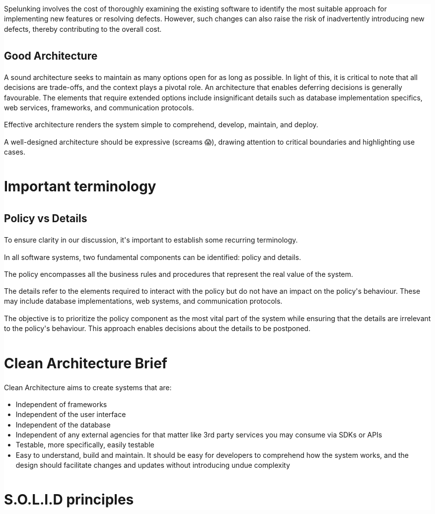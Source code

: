 Spelunking involves the cost of thoroughly examining the existing software to identify the most suitable approach for implementing new features or resolving defects. However, such changes can also raise the risk of inadvertently introducing new defects, thereby contributing to the overall cost.

## Good Architecture

A sound architecture seeks to maintain as many options open for as long as possible. In light of this, it is critical to note that all decisions are trade-offs, and the context plays a pivotal role. An architecture that enables deferring decisions is generally favourable. The elements that require extended options include insignificant details such as database implementation specifics, web services, frameworks, and communication protocols.

Effective architecture renders the system simple to comprehend, develop, maintain, and deploy.

A well-designed architecture should be expressive (screams 😱), drawing attention to critical boundaries and highlighting use cases.

# Important terminology

## Policy vs Details

To ensure clarity in our discussion, it's important to establish some recurring terminology.

In all software systems, two fundamental components can be identified: policy and details.

The policy encompasses all the business rules and procedures that represent the real value of the system.

The details refer to the elements required to interact with the policy but do not have an impact on the policy's behaviour. These may include database implementations, web systems, and communication protocols.

The objective is to prioritize the policy component as the most vital part of the system while ensuring that the details are irrelevant to the policy's behaviour. This approach enables decisions about the details to be postponed.

# Clean Architecture Brief

Clean Architecture aims to create systems that are:

- Independent of frameworks
- Independent of the user interface
- Independent of the database
- Independent of any external agencies for that matter like 3rd party services you may consume via SDKs or APIs
- Testable, more specifically, easily testable
- Easy to understand, build and maintain. It should be easy for developers to comprehend how the system works, and the design should facilitate changes and updates without introducing undue complexity

# S.O.L.I.D principles

